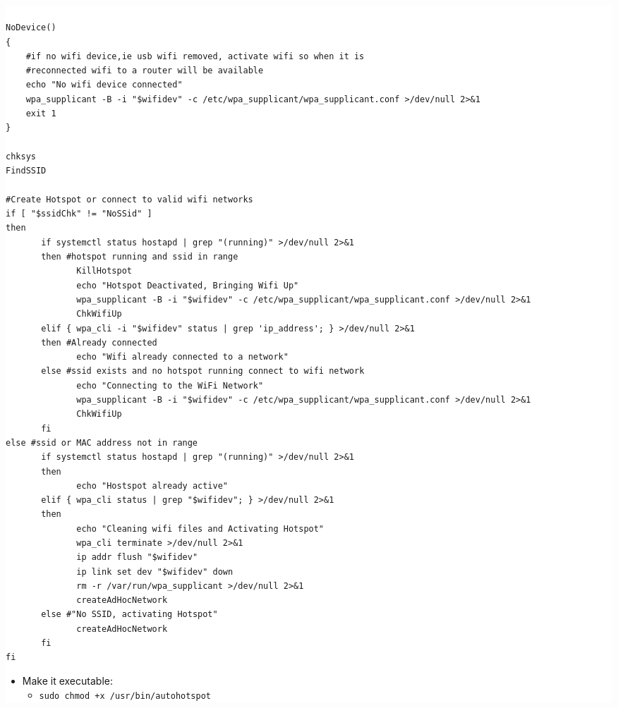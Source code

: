 ```

NoDevice()
{
	#if no wifi device,ie usb wifi removed, activate wifi so when it is
	#reconnected wifi to a router will be available
	echo "No wifi device connected"
	wpa_supplicant -B -i "$wifidev" -c /etc/wpa_supplicant/wpa_supplicant.conf >/dev/null 2>&1
	exit 1
}

chksys
FindSSID

#Create Hotspot or connect to valid wifi networks
if [ "$ssidChk" != "NoSSid" ] 
then
       if systemctl status hostapd | grep "(running)" >/dev/null 2>&1
       then #hotspot running and ssid in range
              KillHotspot
              echo "Hotspot Deactivated, Bringing Wifi Up"
              wpa_supplicant -B -i "$wifidev" -c /etc/wpa_supplicant/wpa_supplicant.conf >/dev/null 2>&1
              ChkWifiUp
       elif { wpa_cli -i "$wifidev" status | grep 'ip_address'; } >/dev/null 2>&1
       then #Already connected
              echo "Wifi already connected to a network"
       else #ssid exists and no hotspot running connect to wifi network
              echo "Connecting to the WiFi Network"
              wpa_supplicant -B -i "$wifidev" -c /etc/wpa_supplicant/wpa_supplicant.conf >/dev/null 2>&1
              ChkWifiUp
       fi
else #ssid or MAC address not in range
       if systemctl status hostapd | grep "(running)" >/dev/null 2>&1
       then
              echo "Hostspot already active"
       elif { wpa_cli status | grep "$wifidev"; } >/dev/null 2>&1
       then
              echo "Cleaning wifi files and Activating Hotspot"
              wpa_cli terminate >/dev/null 2>&1
              ip addr flush "$wifidev"
              ip link set dev "$wifidev" down
              rm -r /var/run/wpa_supplicant >/dev/null 2>&1
              createAdHocNetwork
       else #"No SSID, activating Hotspot"
              createAdHocNetwork
       fi
fi

```
- Make it executable:
    - `sudo chmod +x /usr/bin/autohotspot`
    